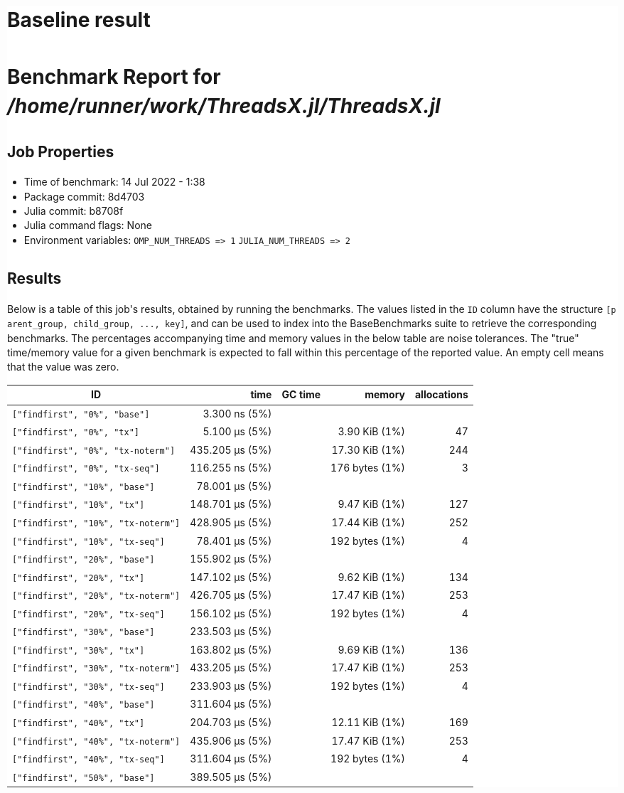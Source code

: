 # Baseline result
# Benchmark Report for */home/runner/work/ThreadsX.jl/ThreadsX.jl*

## Job Properties
* Time of benchmark: 14 Jul 2022 - 1:38
* Package commit: 8d4703
* Julia commit: b8708f
* Julia command flags: None
* Environment variables: `OMP_NUM_THREADS => 1` `JULIA_NUM_THREADS => 2`

## Results
Below is a table of this job's results, obtained by running the benchmarks.
The values listed in the `ID` column have the structure `[parent_group, child_group, ..., key]`, and can be used to
index into the BaseBenchmarks suite to retrieve the corresponding benchmarks.
The percentages accompanying time and memory values in the below table are noise tolerances. The "true"
time/memory value for a given benchmark is expected to fall within this percentage of the reported value.
An empty cell means that the value was zero.

| ID                                                                   | time            | GC time   | memory          | allocations |
|----------------------------------------------------------------------|----------------:|----------:|----------------:|------------:|
| `["findfirst", "0%", "base"]`                                        |   3.300 ns (5%) |           |                 |             |
| `["findfirst", "0%", "tx"]`                                          |   5.100 μs (5%) |           |   3.90 KiB (1%) |          47 |
| `["findfirst", "0%", "tx-noterm"]`                                   | 435.205 μs (5%) |           |  17.30 KiB (1%) |         244 |
| `["findfirst", "0%", "tx-seq"]`                                      | 116.255 ns (5%) |           |  176 bytes (1%) |           3 |
| `["findfirst", "10%", "base"]`                                       |  78.001 μs (5%) |           |                 |             |
| `["findfirst", "10%", "tx"]`                                         | 148.701 μs (5%) |           |   9.47 KiB (1%) |         127 |
| `["findfirst", "10%", "tx-noterm"]`                                  | 428.905 μs (5%) |           |  17.44 KiB (1%) |         252 |
| `["findfirst", "10%", "tx-seq"]`                                     |  78.401 μs (5%) |           |  192 bytes (1%) |           4 |
| `["findfirst", "20%", "base"]`                                       | 155.902 μs (5%) |           |                 |             |
| `["findfirst", "20%", "tx"]`                                         | 147.102 μs (5%) |           |   9.62 KiB (1%) |         134 |
| `["findfirst", "20%", "tx-noterm"]`                                  | 426.705 μs (5%) |           |  17.47 KiB (1%) |         253 |
| `["findfirst", "20%", "tx-seq"]`                                     | 156.102 μs (5%) |           |  192 bytes (1%) |           4 |
| `["findfirst", "30%", "base"]`                                       | 233.503 μs (5%) |           |                 |             |
| `["findfirst", "30%", "tx"]`                                         | 163.802 μs (5%) |           |   9.69 KiB (1%) |         136 |
| `["findfirst", "30%", "tx-noterm"]`                                  | 433.205 μs (5%) |           |  17.47 KiB (1%) |         253 |
| `["findfirst", "30%", "tx-seq"]`                                     | 233.903 μs (5%) |           |  192 bytes (1%) |           4 |
| `["findfirst", "40%", "base"]`                                       | 311.604 μs (5%) |           |                 |             |
| `["findfirst", "40%", "tx"]`                                         | 204.703 μs (5%) |           |  12.11 KiB (1%) |         169 |
| `["findfirst", "40%", "tx-noterm"]`                                  | 435.906 μs (5%) |           |  17.47 KiB (1%) |         253 |
| `["findfirst", "40%", "tx-seq"]`                                     | 311.604 μs (5%) |           |  192 bytes (1%) |           4 |
| `["findfirst", "50%", "base"]`                                       | 389.505 μs (5%) |           |                 |             |